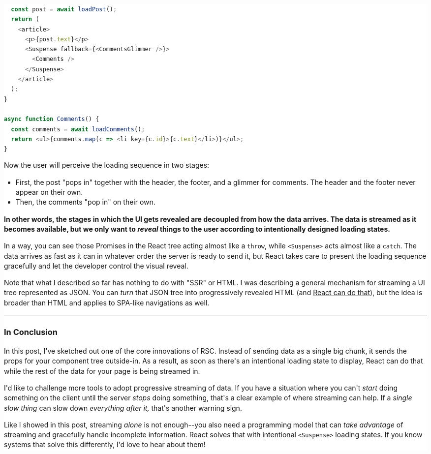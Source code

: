 ```js {1,20,22}
  const post = await loadPost();
  return (
    <article>
      <p>{post.text}</p>
      <Suspense fallback={<CommentsGlimmer />}>
        <Comments />
      </Suspense>
    </article>
  );
}

async function Comments() {
  const comments = await loadComments();
  return <ul>{comments.map(c => <li key={c.id}>{c.text}</li>)}</ul>;
}
```

Now the user will perceive the loading sequence in two stages:

- First, the post "pops in" together with the header, the footer, and a glimmer for comments. The header and the footer never appear on their own.
- Then, the comments "pop in" on their own.

**In other words, the stages in which the UI gets revealed are decoupled from how the data arrives. The data is streamed as it becomes available, but we only want to *reveal* things to the user according to intentionally designed loading states.**

In a way, you can see those Promises in the React tree acting almost like a `throw`, while `<Suspense>` acts almost like a `catch`. The data arrives as fast as it can in whatever order the server is ready to send it, but React takes care to present the loading sequence gracefully and let the developer control the visual reveal.

Note that what I described so far has nothing to do with "SSR" or HTML. I was describing a general mechanism for streaming a UI tree represented as JSON. You can *turn* that JSON tree into progressively revealed HTML (and [React can do that](https://gal.hagever.com/posts/out-of-order-streaming-from-scratch)), but the idea is broader than HTML and applies to SPA-like navigations as well.

---

### In Conclusion

In this post, I've sketched out one of the core innovations of RSC. Instead of sending data as a single big chunk, it sends the props for your component tree outside-in. As a result, as soon as there's an intentional loading state to display, React can do that while the rest of the data for your page is being streamed in.

I'd like to challenge more tools to adopt progressive streaming of data. If you have a situation where you can't *start* doing something on the client until the server *stops* doing something, that's a clear example of where streaming can help. If a *single slow thing* can slow down *everything after it,* that's another warning sign.

Like I showed in this post, streaming *alone* is not enough--you also need a programming model that can *take advantage* of streaming and gracefully handle incomplete information. React solves that with intentional `<Suspense>` loading states. If you know systems that solve this differently, I'd love to hear about them!
